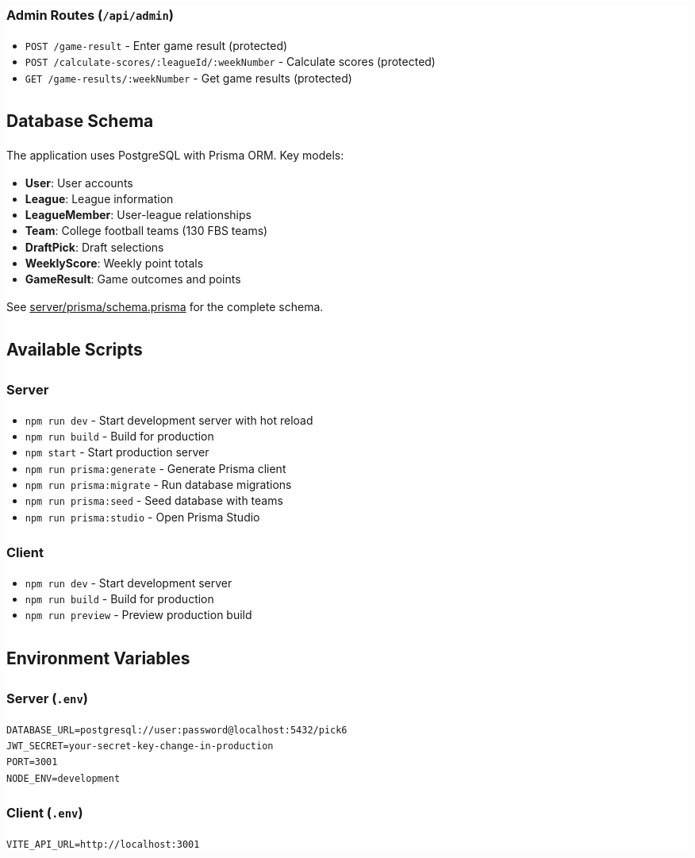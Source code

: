 ### Admin Routes (`/api/admin`)
- `POST /game-result` - Enter game result (protected)
- `POST /calculate-scores/:leagueId/:weekNumber` - Calculate scores (protected)
- `GET /game-results/:weekNumber` - Get game results (protected)

## Database Schema

The application uses PostgreSQL with Prisma ORM. Key models:

- **User**: User accounts
- **League**: League information
- **LeagueMember**: User-league relationships
- **Team**: College football teams (130 FBS teams)
- **DraftPick**: Draft selections
- **WeeklyScore**: Weekly point totals
- **GameResult**: Game outcomes and points

See [server/prisma/schema.prisma](server/prisma/schema.prisma) for the complete schema.

## Available Scripts

### Server
- `npm run dev` - Start development server with hot reload
- `npm run build` - Build for production
- `npm start` - Start production server
- `npm run prisma:generate` - Generate Prisma client
- `npm run prisma:migrate` - Run database migrations
- `npm run prisma:seed` - Seed database with teams
- `npm run prisma:studio` - Open Prisma Studio

### Client
- `npm run dev` - Start development server
- `npm run build` - Build for production
- `npm run preview` - Preview production build

## Environment Variables

### Server (`.env`)
```
DATABASE_URL=postgresql://user:password@localhost:5432/pick6
JWT_SECRET=your-secret-key-change-in-production
PORT=3001
NODE_ENV=development
```

### Client (`.env`)
```
VITE_API_URL=http://localhost:3001
```
